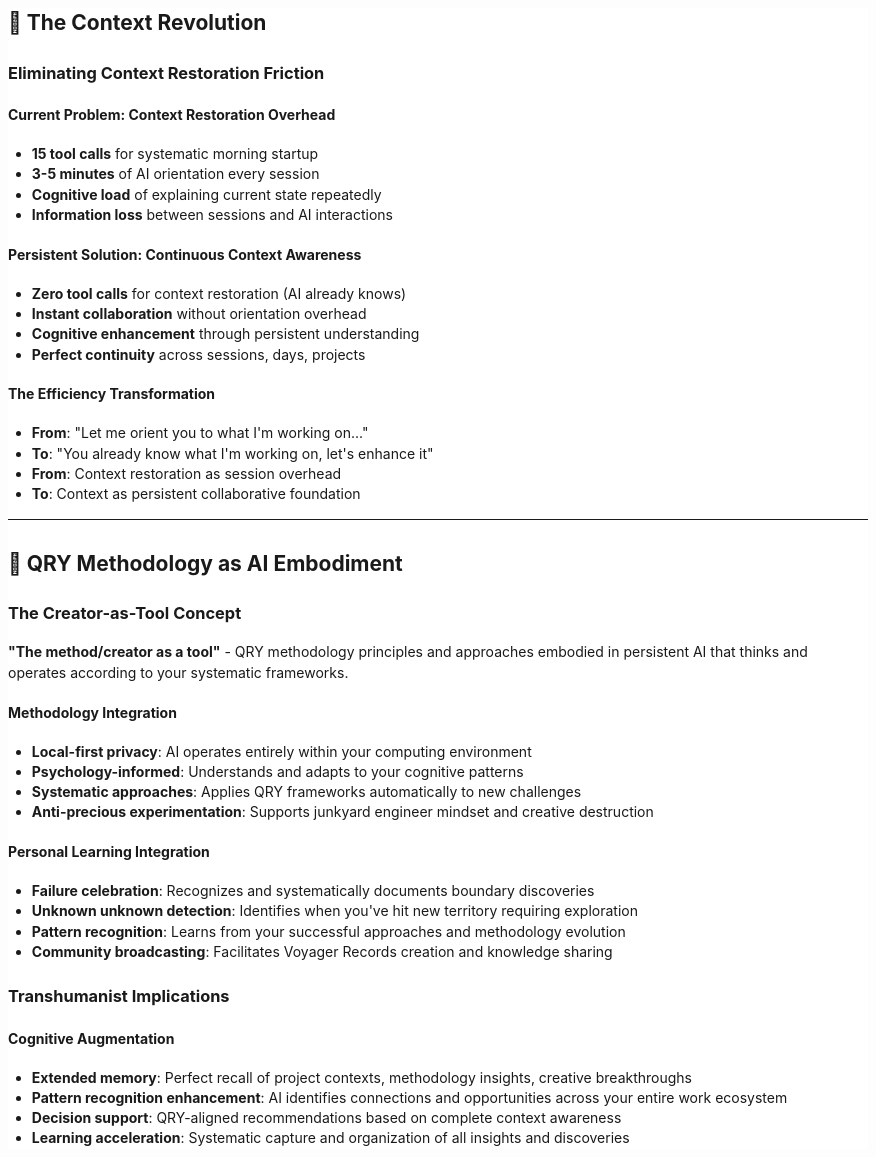 
## 🔄 The Context Revolution

### **Eliminating Context Restoration Friction**

#### **Current Problem**: Context Restoration Overhead
- **15 tool calls** for systematic morning startup
- **3-5 minutes** of AI orientation every session
- **Cognitive load** of explaining current state repeatedly
- **Information loss** between sessions and AI interactions

#### **Persistent Solution**: Continuous Context Awareness
- **Zero tool calls** for context restoration (AI already knows)
- **Instant collaboration** without orientation overhead
- **Cognitive enhancement** through persistent understanding
- **Perfect continuity** across sessions, days, projects

#### **The Efficiency Transformation**
- **From**: "Let me orient you to what I'm working on..."
- **To**: "You already know what I'm working on, let's enhance it"
- **From**: Context restoration as session overhead
- **To**: Context as persistent collaborative foundation

---

## 🤖 QRY Methodology as AI Embodiment

### **The Creator-as-Tool Concept**
**"The method/creator as a tool"** - QRY methodology principles and approaches embodied in persistent AI that thinks and operates according to your systematic frameworks.

#### **Methodology Integration**
- **Local-first privacy**: AI operates entirely within your computing environment
- **Psychology-informed**: Understands and adapts to your cognitive patterns
- **Systematic approaches**: Applies QRY frameworks automatically to new challenges
- **Anti-precious experimentation**: Supports junkyard engineer mindset and creative destruction

#### **Personal Learning Integration**
- **Failure celebration**: Recognizes and systematically documents boundary discoveries
- **Unknown unknown detection**: Identifies when you've hit new territory requiring exploration
- **Pattern recognition**: Learns from your successful approaches and methodology evolution
- **Community broadcasting**: Facilitates Voyager Records creation and knowledge sharing

### **Transhumanist Implications**

#### **Cognitive Augmentation**
- **Extended memory**: Perfect recall of project contexts, methodology insights, creative breakthroughs
- **Pattern recognition enhancement**: AI identifies connections and opportunities across your entire work ecosystem
- **Decision support**: QRY-aligned recommendations based on complete context awareness
- **Learning acceleration**: Systematic capture and organization of all insights and discoveries
